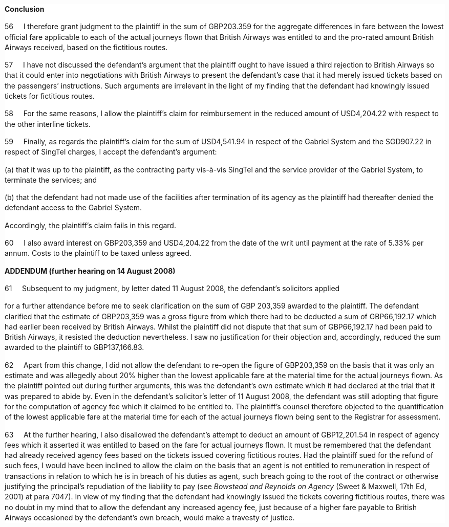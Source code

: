 **Conclusion** 

56     I therefore grant judgment to the plaintiff in the sum of GBP203.359 for the aggregate differences in fare between the lowest official fare applicable to each of the actual journeys flown that British Airways was entitled to and the pro-rated amount British Airways received, based on the fictitious routes. 

57     I have not discussed the defendant’s argument that the plaintiff ought to have issued a third rejection to British Airways so that it could enter into negotiations with British Airways to present the defendant’s case that it had merely issued tickets based on the passengers’ instructions. Such arguments are irrelevant in the light of my finding that the defendant had knowingly issued tickets for fictitious routes. 

58     For the same reasons, I allow the plaintiff’s claim for reimbursement in the reduced amount of USD4,204.22 with respect to the other interline tickets. 

59     Finally, as regards the plaintiff’s claim for the sum of USD4,541.94 in respect of the Gabriel System and the SGD907.22 in respect of SingTel charges, I accept the defendant’s argument: 

 (a) that it was up to the plaintiff, as the contracting party vis-à-vis SingTel and the service provider of the Gabriel System, to terminate the services; and 

 (b) that the defendant had not made use of the facilities after termination of its agency as the plaintiff had thereafter denied the defendant access to the Gabriel System. 

Accordingly, the plaintiff’s claim fails in this regard. 

60     I also award interest on GBP203,359 and USD4,204.22 from the date of the writ until payment at the rate of 5.33% per annum. Costs to the plaintiff to be taxed unless agreed. 

**ADDENDUM (further hearing on 14 August 2008)** 

61     Subsequent to my judgment, by letter dated 11 August 2008, the defendant’s solicitors applied 


for a further attendance before me to seek clarification on the sum of GBP 203,359 awarded to the plaintiff. The defendant clarified that the estimate of GBP203,359 was a gross figure from which there had to be deducted a sum of GBP66,192.17 which had earlier been received by British Airways. Whilst the plaintiff did not dispute that that sum of GBP66,192.17 had been paid to British Airways, it resisted the deduction nevertheless. I saw no justification for their objection and, accordingly, reduced the sum awarded to the plaintiff to GBP137,166.83. 

62     Apart from this change, I did not allow the defendant to re-open the figure of GBP203,359 on the basis that it was only an estimate and was allegedly about 20% higher than the lowest applicable fare at the material time for the actual journeys flown. As the plaintiff pointed out during further arguments, this was the defendant’s own estimate which it had declared at the trial that it was prepared to abide by. Even in the defendant’s solicitor’s letter of 11 August 2008, the defendant was still adopting that figure for the computation of agency fee which it claimed to be entitled to. The plaintiff’s counsel therefore objected to the quantification of the lowest applicable fare at the material time for each of the actual journeys flown being sent to the Registrar for assessment. 

63     At the further hearing, I also disallowed the defendant’s attempt to deduct an amount of GBP12,201.54 in respect of agency fees which it asserted it was entitled to based on the fare for actual journeys flown. It must be remembered that the defendant had already received agency fees based on the tickets issued covering fictitious routes. Had the plaintiff sued for the refund of such fees, I would have been inclined to allow the claim on the basis that an agent is not entitled to remuneration in respect of transactions in relation to which he is in breach of his duties as agent, such breach going to the root of the contract or otherwise justifying the principal’s repudiation of the liability to pay (see _Bowstead and Reynolds on Agency_ (Sweet & Maxwell, 17th Ed, 2001) at para 7047). In view of my finding that the defendant had knowingly issued the tickets covering fictitious routes, there was no doubt in my mind that to allow the defendant any increased agency fee, just because of a higher fare payable to British Airways occasioned by the defendant’s own breach, would make a travesty of justice. 
